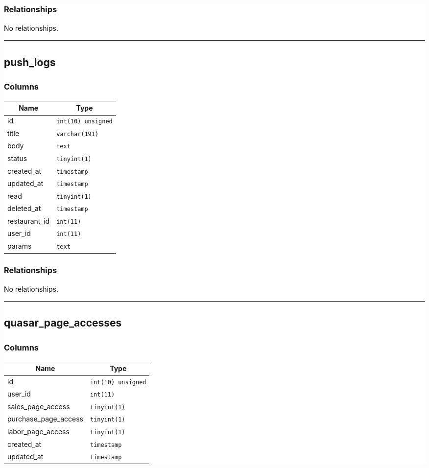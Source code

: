 ### Relationships
No relationships.

---

## push_logs

### Columns

| Name | Type |
|------|------|
| id | `int(10) unsigned` |
| title | `varchar(191)` |
| body | `text` |
| status | `tinyint(1)` |
| created_at | `timestamp` |
| updated_at | `timestamp` |
| read | `tinyint(1)` |
| deleted_at | `timestamp` |
| restaurant_id | `int(11)` |
| user_id | `int(11)` |
| params | `text` |

### Relationships
No relationships.

---

## quasar_page_accesses

### Columns

| Name | Type |
|------|------|
| id | `int(10) unsigned` |
| user_id | `int(11)` |
| sales_page_access | `tinyint(1)` |
| purchase_page_access | `tinyint(1)` |
| labor_page_access | `tinyint(1)` |
| created_at | `timestamp` |
| updated_at | `timestamp` |
